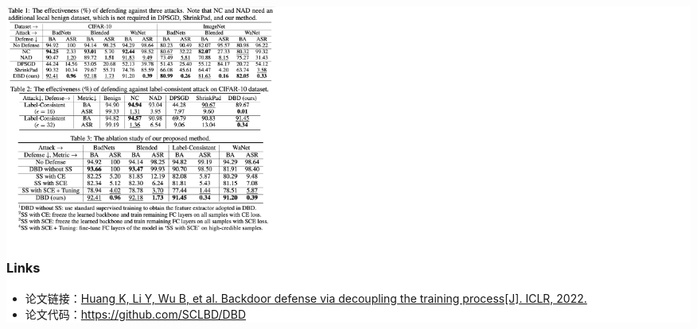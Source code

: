  <img src="pictures/image-20220226002534840.png" alt="image-20220226002534840" style="zoom: 33%;" />

### Links

- 论文链接：[Huang K, Li Y, Wu B, et al. Backdoor defense via decoupling the training process[J]. ICLR, 2022.](https://arxiv.org/abs/2202.03423)
- 论文代码：https://github.com/SCLBD/DBD
